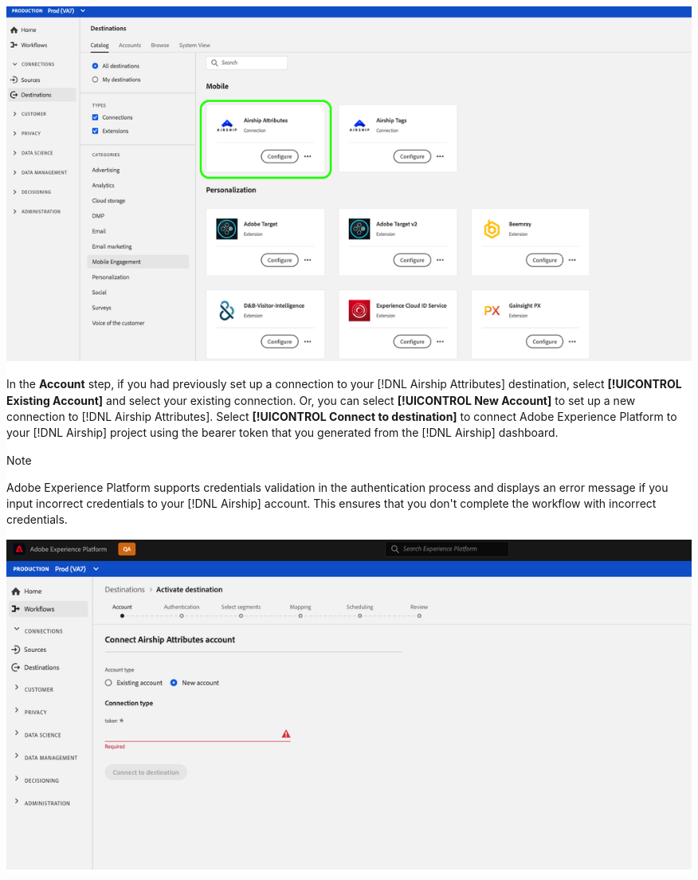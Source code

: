 ![Connect to Airship Attributes](../../assets/catalog/mobile-engagement/airship/catalog.png)

In the **Account** step, if you had previously set up a connection to your [!DNL Airship Attributes] destination, select **[!UICONTROL Existing Account]** and select your existing connection. Or, you can select **[!UICONTROL New Account]** to set up a new connection to [!DNL Airship Attributes]. Select **[!UICONTROL Connect to destination]** to connect Adobe Experience Platform to your [!DNL Airship] project using the bearer token that you generated from the [!DNL Airship] dashboard.

>[!NOTE]
>
>Adobe Experience Platform supports credentials validation in the authentication process and displays an error message if you input incorrect credentials to your [!DNL Airship] account. This ensures that you don't complete the workflow with incorrect credentials.

![Connect to Airship Attributes](../../assets/catalog/mobile-engagement/airship/connect.png)
